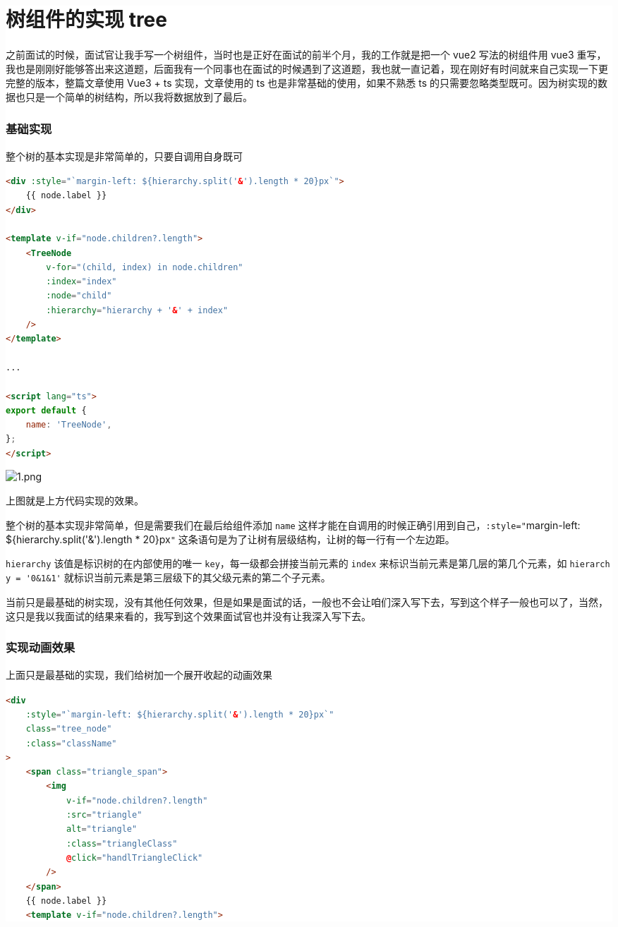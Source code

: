 # 树组件的实现 tree

之前面试的时候，面试官让我手写一个树组件，当时也是正好在面试的前半个月，我的工作就是把一个 vue2 写法的树组件用 vue3 重写，我也是刚刚好能够答出来这道题，后面我有一个同事也在面试的时候遇到了这道题，我也就一直记着，现在刚好有时间就来自己实现一下更完整的版本，整篇文章使用 Vue3 + ts 实现，文章使用的 ts 也是非常基础的使用，如果不熟悉 ts 的只需要忽略类型既可。因为树实现的数据也只是一个简单的树结构，所以我将数据放到了最后。

### 基础实现

整个树的基本实现是非常简单的，只要自调用自身既可

```html
<div :style="`margin-left: ${hierarchy.split('&').length * 20}px`">
    {{ node.label }}
</div>

<template v-if="node.children?.length">
    <TreeNode
        v-for="(child, index) in node.children"
        :index="index"
        :node="child"
        :hierarchy="hierarchy + '&' + index"
    />
</template>

...

<script lang="ts">
export default {
    name: 'TreeNode',
};
</script>
```

![1.png](https://p1-juejin.byteimg.com/tos-cn-i-k3u1fbpfcp/e88c105c62ed4a50b4836213623cd2d3~tplv-k3u1fbpfcp-watermark.image?)

上图就是上方代码实现的效果。

整个树的基本实现非常简单，但是需要我们在最后给组件添加 `name` 这样才能在自调用的时候正确引用到自己，`:style="`margin-left: ${hierarchy.split('&').length * 20}px`"` 这条语句是为了让树有层级结构，让树的每一行有一个左边距。

`hierarchy` 该值是标识树的在内部使用的唯一 `key`，每一级都会拼接当前元素的 `index` 来标识当前元素是第几层的第几个元素，如 `hierarchy = '0&1&1'` 就标识当前元素是第三层级下的其父级元素的第二个子元素。

当前只是最基础的树实现，没有其他任何效果，但是如果是面试的话，一般也不会让咱们深入写下去，写到这个样子一般也可以了，当然，这只是我以我面试的结果来看的，我写到这个效果面试官也并没有让我深入写下去。

### 实现动画效果

上面只是最基础的实现，我们给树加一个展开收起的动画效果

```html
<div
    :style="`margin-left: ${hierarchy.split('&').length * 20}px`"
    class="tree_node"
    :class="className"
>
    <span class="triangle_span">
        <img
            v-if="node.children?.length"
            :src="triangle"
            alt="triangle"
            :class="triangleClass"
            @click="handlTriangleClick"
        />
    </span>
    {{ node.label }}
    <template v-if="node.children?.length">
```